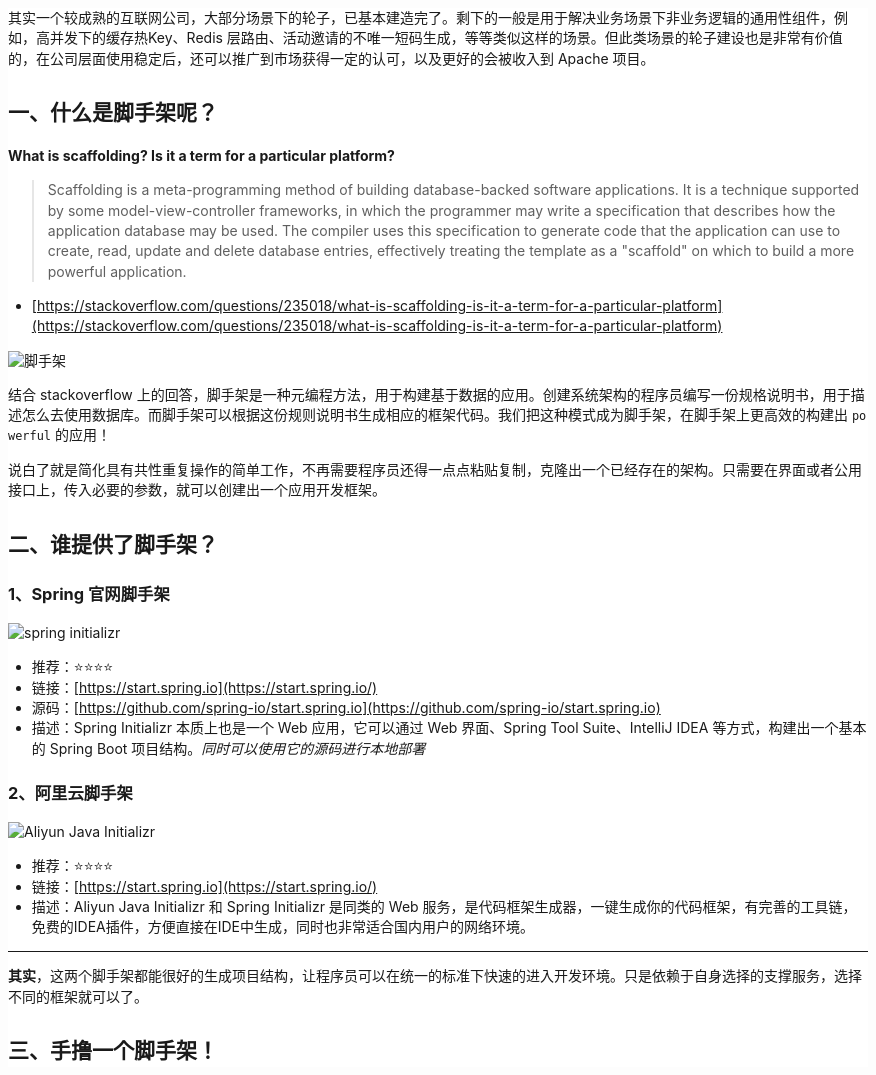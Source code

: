 其实一个较成熟的互联网公司，大部分场景下的轮子，已基本建造完了。剩下的一般是用于解决业务场景下非业务逻辑的通用性组件，例如，高并发下的缓存热Key、Redis 层路由、活动邀请的不唯一短码生成，等等类似这样的场景。但此类场景的轮子建设也是非常有价值的，在公司层面使用稳定后，还可以推广到市场获得一定的认可，以及更好的会被收入到 Apache 项目。

## 一、什么是脚手架呢？

**What is scaffolding? Is it a term for a particular platform?**

>Scaffolding is a meta-programming method of building database-backed software applications. It is a technique supported by some model-view-controller frameworks, in which the programmer may write a specification that describes how the application database may be used. The compiler uses this specification to generate code that the application can use to create, read, update and delete database entries, effectively treating the template as a "scaffold" on which to build a more powerful application.

- [https://stackoverflow.com/questions/235018/what-is-scaffolding-is-it-a-term-for-a-particular-platform](https://stackoverflow.com/questions/235018/what-is-scaffolding-is-it-a-term-for-a-particular-platform)

![脚手架](https://bugstack.cn/assets/images/2020/all-28-2.png)

结合 stackoverflow 上的回答，脚手架是一种元编程方法，用于构建基于数据的应用。创建系统架构的程序员编写一份规格说明书，用于描述怎么去使用数据库。而脚手架可以根据这份规则说明书生成相应的框架代码。我们把这种模式成为脚手架，在脚手架上更高效的构建出 `powerful` 的应用！

说白了就是简化具有共性重复操作的简单工作，不再需要程序员还得一点点粘贴复制，克隆出一个已经存在的架构。只需要在界面或者公用接口上，传入必要的参数，就可以创建出一个应用开发框架。

## 二、谁提供了脚手架？

### 1、Spring 官网脚手架

![spring initializr](https://bugstack.cn/assets/images/2020/all-28-3.png)

- 推荐：⭐⭐⭐⭐
- 链接：[https://start.spring.io](https://start.spring.io/)
- 源码：[https://github.com/spring-io/start.spring.io](https://github.com/spring-io/start.spring.io)
- 描述：Spring Initializr 本质上也是一个 Web 应用，它可以通过 Web 界面、Spring Tool Suite、IntelliJ IDEA 等方式，构建出一个基本的 Spring Boot 项目结构。*同时可以使用它的源码进行本地部署*

### 2、阿里云脚手架

![Aliyun Java Initializr](https://bugstack.cn/assets/images/2020/all-28-4.png)

- 推荐：⭐⭐⭐⭐
- 链接：[https://start.spring.io](https://start.spring.io/)
- 描述：Aliyun Java Initializr 和 Spring Initializr 是同类的 Web 服务，是代码框架生成器，一键生成你的代码框架，有完善的工具链，免费的IDEA插件，方便直接在IDE中生成，同时也非常适合国内用户的网络环境。

---

**其实**，这两个脚手架都能很好的生成项目结构，让程序员可以在统一的标准下快速的进入开发环境。只是依赖于自身选择的支撑服务，选择不同的框架就可以了。

## 三、手撸一个脚手架！
